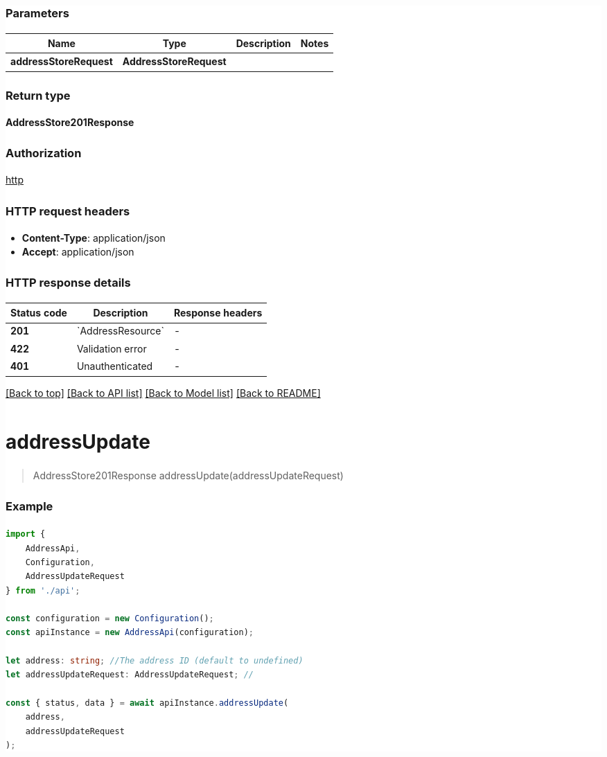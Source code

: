 ### Parameters

|Name | Type | Description  | Notes|
|------------- | ------------- | ------------- | -------------|
| **addressStoreRequest** | **AddressStoreRequest**|  | |


### Return type

**AddressStore201Response**

### Authorization

[http](../README.md#http)

### HTTP request headers

 - **Content-Type**: application/json
 - **Accept**: application/json


### HTTP response details
| Status code | Description | Response headers |
|-------------|-------------|------------------|
|**201** | &#x60;AddressResource&#x60; |  -  |
|**422** | Validation error |  -  |
|**401** | Unauthenticated |  -  |

[[Back to top]](#) [[Back to API list]](../README.md#documentation-for-api-endpoints) [[Back to Model list]](../README.md#documentation-for-models) [[Back to README]](../README.md)

# **addressUpdate**
> AddressStore201Response addressUpdate(addressUpdateRequest)


### Example

```typescript
import {
    AddressApi,
    Configuration,
    AddressUpdateRequest
} from './api';

const configuration = new Configuration();
const apiInstance = new AddressApi(configuration);

let address: string; //The address ID (default to undefined)
let addressUpdateRequest: AddressUpdateRequest; //

const { status, data } = await apiInstance.addressUpdate(
    address,
    addressUpdateRequest
);
```
